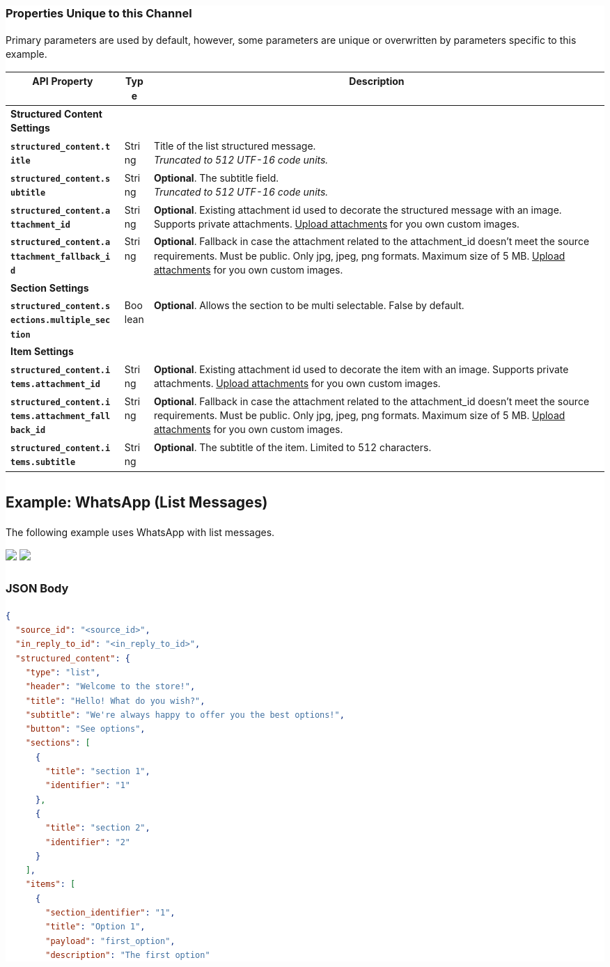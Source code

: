 ### Properties Unique to this Channel

Primary parameters are used by default, however, some parameters are unique or overwritten by parameters specific to this example.

| API Property | Type | Description |
|-|-|-|
| **Structured Content Settings** | | |
| **`structured_content.title`** | String | Title of the list structured message.<br>*Truncated to 512 UTF-16 code units.* |
| **`structured_content.subtitle`** | String | **Optional**. The subtitle field.<br>*Truncated to 512 UTF-16 code units.* |
| **`structured_content.attachment_id`** | String | **Optional**. Existing attachment id used to decorate the structured message with an image. Supports private attachments. [Upload attachments](../../../basics/uploads) for you own custom images. |
| **`structured_content.attachment_fallback_id`** | String | **Optional**. Fallback in case the attachment related to the attachment_id doesn’t meet the source requirements. Must be public. Only jpg, jpeg, png formats. Maximum size of 5 MB. [Upload attachments](../../../basics/uploads) for you own custom images. |
| **Section Settings** | | |
| **`structured_content.sections.multiple_section`** | Boolean | **Optional**. Allows the section to be multi selectable. False by default. |
| **Item Settings** | | |
| **`structured_content.items.attachment_id`** | String | **Optional**. Existing attachment id used to decorate the item with an image. Supports private attachments. [Upload attachments](../../../basics/uploads) for you own custom images. |
| **`structured_content.items.attachment_fallback_id`** | String | **Optional**. Fallback in case the attachment related to the attachment_id doesn’t meet the source requirements. Must be public. Only jpg, jpeg, png formats. Maximum size of 5 MB. [Upload attachments](../../../basics/uploads) for you own custom images. |
| **`structured_content.items.subtitle`** | String | **Optional**. The subtitle of the item. Limited to 512 characters. |

## Example: WhatsApp (List Messages)

The following example uses WhatsApp with list messages.

<img class="img-fluid" width="398" src="../../../img/structured-messages-list-whatsapp-1.png">
<img class="img-fluid" width="398" src="../../../img/structured-messages-list-whatsapp-2.png">

### JSON Body

```json
{
  "source_id": "<source_id>",
  "in_reply_to_id": "<in_reply_to_id>",
  "structured_content": {
    "type": "list",
    "header": "Welcome to the store!",
    "title": "Hello! What do you wish?",
    "subtitle": "We're always happy to offer you the best options!",
    "button": "See options",
    "sections": [
      {
        "title": "section 1",
        "identifier": "1"
      },
      {
        "title": "section 2",
        "identifier": "2"
      }
    ],
    "items": [
      {
        "section_identifier": "1",
        "title": "Option 1",
        "payload": "first_option",
        "description": "The first option"
```